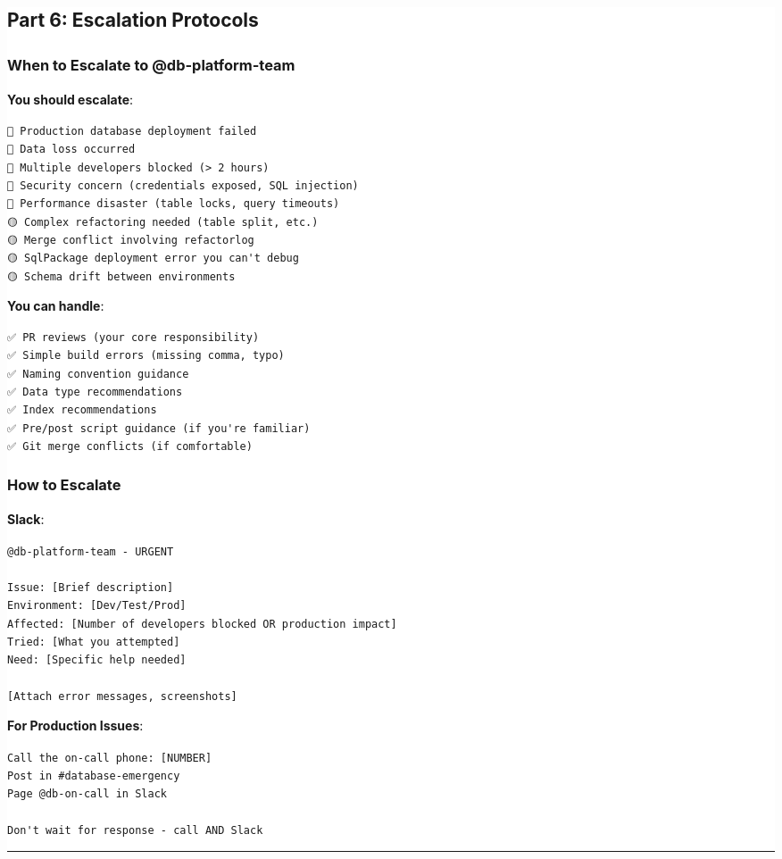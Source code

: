 
## Part 6: Escalation Protocols

### When to Escalate to @db-platform-team

**You should escalate**:
```
🔴 Production database deployment failed
🔴 Data loss occurred
🔴 Multiple developers blocked (> 2 hours)
🔴 Security concern (credentials exposed, SQL injection)
🔴 Performance disaster (table locks, query timeouts)
🟡 Complex refactoring needed (table split, etc.)
🟡 Merge conflict involving refactorlog
🟡 SqlPackage deployment error you can't debug
🟡 Schema drift between environments
```

**You can handle**:
```
✅ PR reviews (your core responsibility)
✅ Simple build errors (missing comma, typo)
✅ Naming convention guidance
✅ Data type recommendations
✅ Index recommendations
✅ Pre/post script guidance (if you're familiar)
✅ Git merge conflicts (if comfortable)
```

### How to Escalate

**Slack**:
```
@db-platform-team - URGENT

Issue: [Brief description]
Environment: [Dev/Test/Prod]
Affected: [Number of developers blocked OR production impact]
Tried: [What you attempted]
Need: [Specific help needed]

[Attach error messages, screenshots]
```

**For Production Issues**:
```
Call the on-call phone: [NUMBER]
Post in #database-emergency
Page @db-on-call in Slack

Don't wait for response - call AND Slack
```

---
